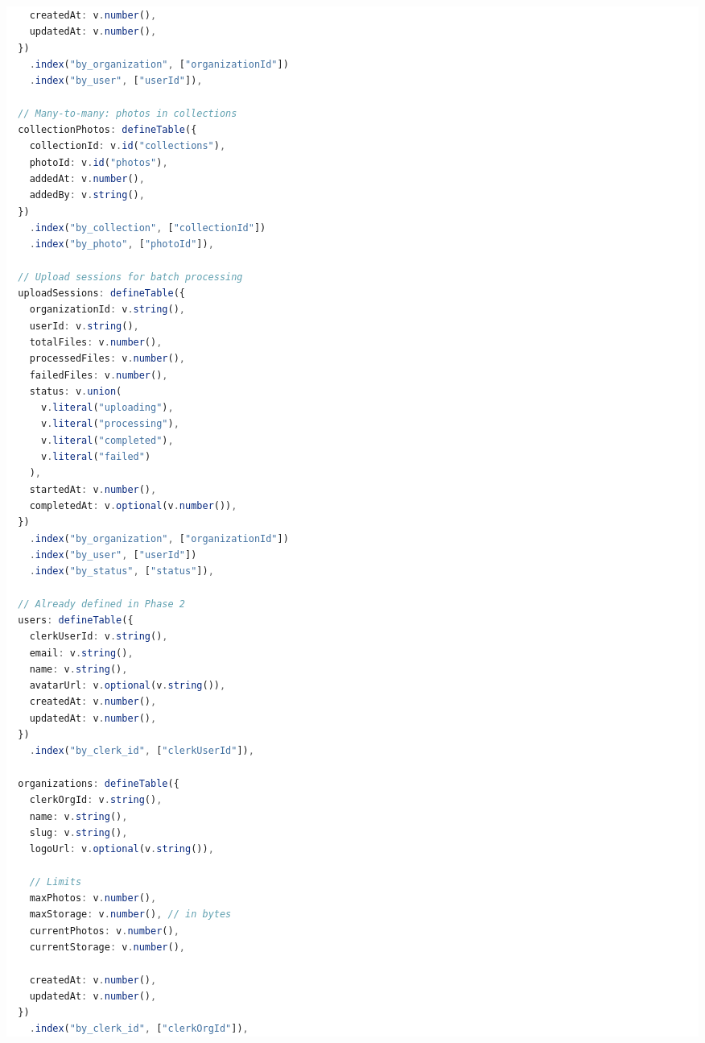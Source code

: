 ```typescript
    createdAt: v.number(),
    updatedAt: v.number(),
  })
    .index("by_organization", ["organizationId"])
    .index("by_user", ["userId"]),

  // Many-to-many: photos in collections
  collectionPhotos: defineTable({
    collectionId: v.id("collections"),
    photoId: v.id("photos"),
    addedAt: v.number(),
    addedBy: v.string(),
  })
    .index("by_collection", ["collectionId"])
    .index("by_photo", ["photoId"]),

  // Upload sessions for batch processing
  uploadSessions: defineTable({
    organizationId: v.string(),
    userId: v.string(),
    totalFiles: v.number(),
    processedFiles: v.number(),
    failedFiles: v.number(),
    status: v.union(
      v.literal("uploading"),
      v.literal("processing"),
      v.literal("completed"),
      v.literal("failed")
    ),
    startedAt: v.number(),
    completedAt: v.optional(v.number()),
  })
    .index("by_organization", ["organizationId"])
    .index("by_user", ["userId"])
    .index("by_status", ["status"]),

  // Already defined in Phase 2
  users: defineTable({
    clerkUserId: v.string(),
    email: v.string(),
    name: v.string(),
    avatarUrl: v.optional(v.string()),
    createdAt: v.number(),
    updatedAt: v.number(),
  })
    .index("by_clerk_id", ["clerkUserId"]),

  organizations: defineTable({
    clerkOrgId: v.string(),
    name: v.string(),
    slug: v.string(),
    logoUrl: v.optional(v.string()),
    
    // Limits
    maxPhotos: v.number(),
    maxStorage: v.number(), // in bytes
    currentPhotos: v.number(),
    currentStorage: v.number(),
    
    createdAt: v.number(),
    updatedAt: v.number(),
  })
    .index("by_clerk_id", ["clerkOrgId"]),
```